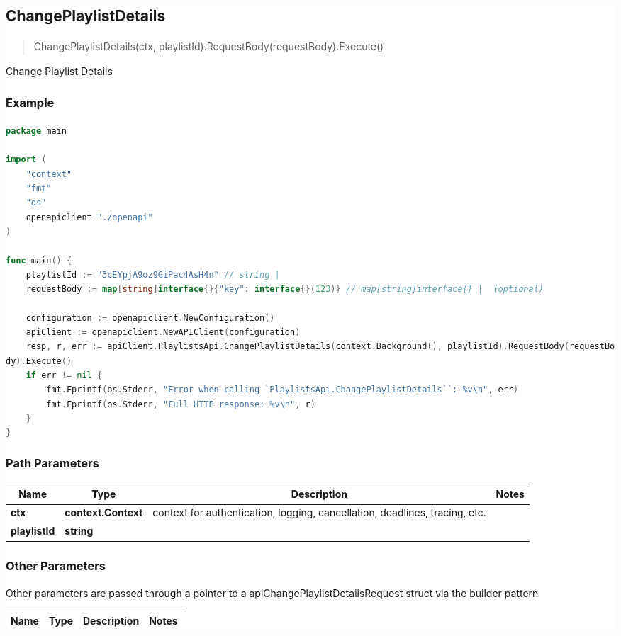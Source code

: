 
## ChangePlaylistDetails

> ChangePlaylistDetails(ctx, playlistId).RequestBody(requestBody).Execute()

Change Playlist Details 



### Example

```go
package main

import (
    "context"
    "fmt"
    "os"
    openapiclient "./openapi"
)

func main() {
    playlistId := "3cEYpjA9oz9GiPac4AsH4n" // string | 
    requestBody := map[string]interface{}{"key": interface{}(123)} // map[string]interface{} |  (optional)

    configuration := openapiclient.NewConfiguration()
    apiClient := openapiclient.NewAPIClient(configuration)
    resp, r, err := apiClient.PlaylistsApi.ChangePlaylistDetails(context.Background(), playlistId).RequestBody(requestBody).Execute()
    if err != nil {
        fmt.Fprintf(os.Stderr, "Error when calling `PlaylistsApi.ChangePlaylistDetails``: %v\n", err)
        fmt.Fprintf(os.Stderr, "Full HTTP response: %v\n", r)
    }
}
```

### Path Parameters


Name | Type | Description  | Notes
------------- | ------------- | ------------- | -------------
**ctx** | **context.Context** | context for authentication, logging, cancellation, deadlines, tracing, etc.
**playlistId** | **string** |  | 

### Other Parameters

Other parameters are passed through a pointer to a apiChangePlaylistDetailsRequest struct via the builder pattern


Name | Type | Description  | Notes
------------- | ------------- | ------------- | -------------
